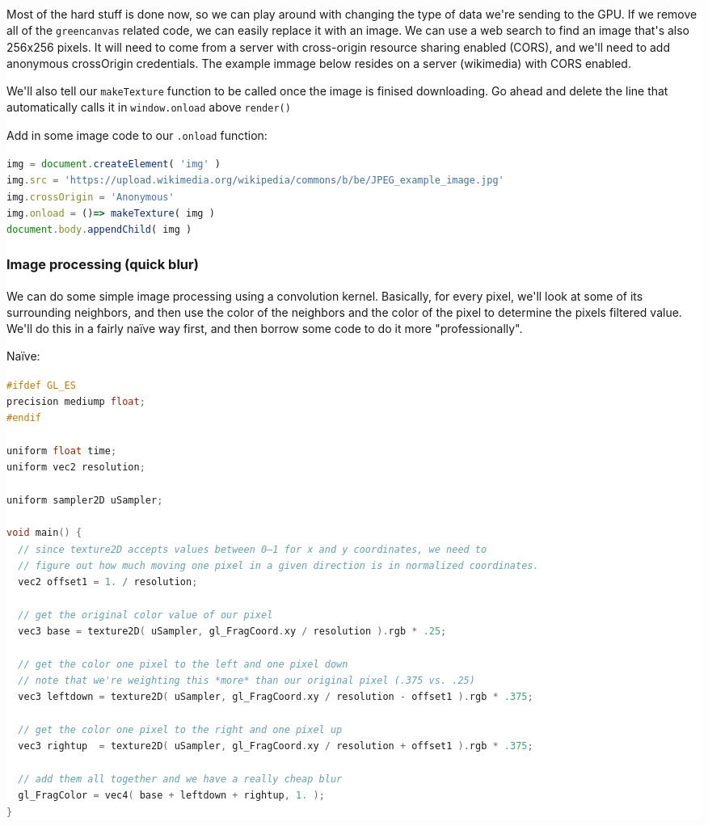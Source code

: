 Most of the hard stuff is done now, so we can play around with changing the type of data we're sending to the GPU. If we remove all of the `greencanvas` related code, we can easily replace it with an image. We can use a web search to find an image that's also 256x256 pixels. It will need to come from a server with cross-origin resource sharing enabled (CORS), and we'll need to add anonymous crossOrigin credentials. The example immage below resides on a server (wikimedia) with CORS enabled.

We'll also tell our `makeTexture` function to be called once the image is finised downloading. Go ahead and delete the line that automatically calls it in `window.onload` above `render()`

Add in some image code to our `.onload` function:

```js
img = document.createElement( 'img' )
img.src = 'https://upload.wikimedia.org/wikipedia/commons/b/be/JPEG_example_image.jpg'
img.crossOrigin = 'Anonymous'
img.onload = ()=> makeTexture( img )
document.body.appendChild( img )
```

### Image processing (quick blur)

We can do some simple image processing using a convolution kernel. Basically, for every pixel, we'll look at some of its surrounding neighbors, and then use the color of the neighbors and the color of the pixel to determine the pixels filtered value. We'll do this in a fairly naïve way first, and then borrow some code to do it more "professionally".

Naïve:
```c
#ifdef GL_ES
precision mediump float;
#endif

uniform float time;
uniform vec2 resolution;

uniform sampler2D uSampler;

void main() {
  // since texture2D accepts values between 0–1 for x and y coordinates, we need to
  // figure out how much moving one pixel in a given direction is in normalized coordinates.
  vec2 offset1 = 1. / resolution;
  
  // get the original color value of our pixel
  vec3 base = texture2D( uSampler, gl_FragCoord.xy / resolution ).rgb * .25;
  
  // get the color one pixel to the left and one pixel down
  // note that we're weighting this *more* than our original pixel (.375 vs. .25)
  vec3 leftdown = texture2D( uSampler, gl_FragCoord.xy / resolution - offset1 ).rgb * .375;
  
  // get the color one pixel to the right and one pixel up
  vec3 rightup  = texture2D( uSampler, gl_FragCoord.xy / resolution + offset1 ).rgb * .375;

  // add them all together and we have a really cheap blur
  gl_FragColor = vec4( base + leftdown + rightup, 1. );
}
```
